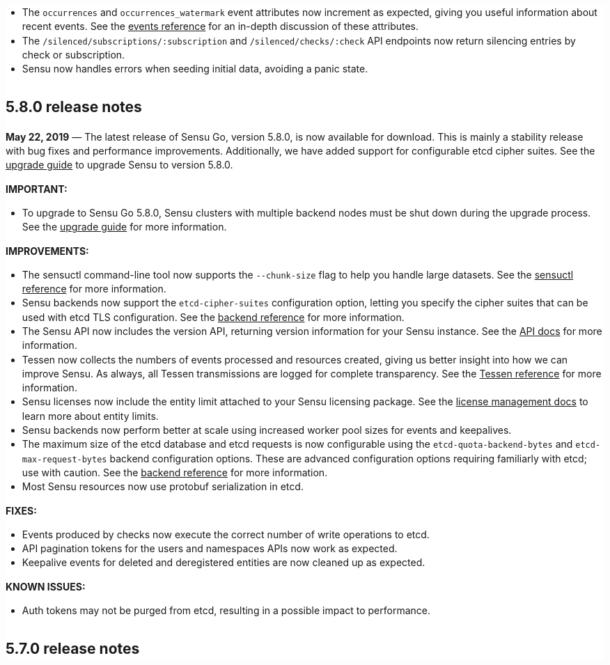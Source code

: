 - The `occurrences` and `occurrences_watermark` event attributes now increment as expected, giving you useful information about recent events. See the [events reference][58] for an in-depth discussion of these attributes.
- The `/silenced/subscriptions/:subscription` and `/silenced/checks/:check` API endpoints now return silencing entries by check or subscription.
- Sensu now handles errors when seeding initial data, avoiding a panic state.

## 5.8.0 release notes

**May 22, 2019** &mdash; The latest release of Sensu Go, version 5.8.0, is now available for download.
This is mainly a stability release with bug fixes and performance improvements. Additionally, we have added support for configurable etcd cipher suites.
See the [upgrade guide][51] to upgrade Sensu to version 5.8.0.

**IMPORTANT:**

- To upgrade to Sensu Go 5.8.0, Sensu clusters with multiple backend nodes must be shut down during the upgrade process. See the [upgrade guide][51] for more information.

**IMPROVEMENTS:**

- The sensuctl command-line tool now supports the `--chunk-size` flag to help you handle large datasets. See the [sensuctl reference][45] for more information.
- Sensu backends now support the `etcd-cipher-suites` configuration option, letting you specify the cipher suites that can be used with etcd TLS configuration. See the [backend reference][47] for more information.
- The Sensu API now includes the version API, returning version information for your Sensu instance. See the [API docs][46] for more information.
- Tessen now collects the numbers of events processed and resources created, giving us better insight into how we can improve Sensu. As always, all Tessen transmissions are logged for complete transparency. See the [Tessen reference][48] for more information.
- Sensu licenses now include the entity limit attached to your Sensu licensing package. See the [license management docs][49] to learn more about entity limits.
- Sensu backends now perform better at scale using increased worker pool sizes for events and keepalives.
- The maximum size of the etcd database and etcd requests is now configurable using the `etcd-quota-backend-bytes` and `etcd-max-request-bytes` backend configuration options. These are advanced configuration options requiring familiarly with etcd; use with caution. See the [backend reference][50] for more information.
- Most Sensu resources now use protobuf serialization in etcd.

**FIXES:**

- Events produced by checks now execute the correct number of write operations to etcd.
- API pagination tokens for the users and namespaces APIs now work as expected.
- Keepalive events for deleted and deregistered entities are now cleaned up as expected.

**KNOWN ISSUES:**

- Auth tokens may not be purged from etcd, resulting in a possible impact to performance.

## 5.7.0 release notes


[1]: /sensu-go/latest/installation/upgrade
[2]: https://semver.org/spec/v2.0.0.html
[3]: /sensu-go/5.1/installation/upgrade#upgrading-sensu-backend-binaries-to-5-1-0
[4]: /sensu-go/5.1/reference/agent
[5]: https://github.com/sensu/sensu-go/blob/master/CHANGELOG.md#500---2018-11-30
[6]: https://blog.sensu.io/sensu-go-is-here
[7]: https://github.com/sensu/sandbox/tree/master/sensu-go/core
[8]: /sensu-go/5.0/installation/install-sensu
[9]: /sensu-go/5.0/guides/monitor-server-resources
[10]: /sensu-go/5.1/reference/rbac#managing-users
[11]: /sensu-go/5.1/api/auth
[12]: /sensu-go/5.1/installation/install-sensu
[13]: https://nvd.nist.gov/vuln/detail/CVE-2019-6486
[14]: https://blog.sensu.io/enterprise-features-in-sensu-go
[15]: https://docs.sensu.io/sensu-go/5.2/reference/checks/#check-output-truncation-attributes
[16]: /sensu-go/5.2/installation/install-sensu
[17]: /sensu-go/5.2/sensuctl/reference/#global-flags
[18]: /sensu-go/5.3/reference/checks#spec-attributes
[19]: /sensu-go/5.3/getting-started/enterprise
[20]: /sensu-go/5.3/installation/auth
[21]: /sensu-go/5.3/reference/agent#creating-monitoring-events-using-the-agent-tcp-and-udp-sockets
[22]: /sensu-go/5.4/api/overview#pagination
[23]: /sensu-go/5.4/dashboard/overview
[24]: /sensu-go/5.4/reference/backend#dashboard-configuration-flags
[25]: /sensu-go/5.4/guides/securing-sensu
[26]: /sensu-go/5.4/reference/agent#events-post
[27]: /sensu-go/5.5/reference/tessen
[28]: https://blog.sensu.io/announcing-tessen-the-sensu-call-home-service
[29]: /sensu-go/5.5/reference/agent#general-configuration-flags
[30]: /sensu-go/5.5/reference/agent#creating-monitoring-events-using-the-agent-tcp-and-udp-sockets
[31]: /sensu-go/5.4/api/metrics
[32]: /sensu-go/5.6/dashboard/overview
[33]: /sensu-go/5.6/getting-started/enterprise
[34]: /sensu-go/5.6/api/overview#filtering
[35]: /sensu-go/5.6/sensuctl/reference#filtering
[36]: /sensu-go/5.6/api/health
[37]: /sensu-go/5.6/installation/auth/
[38]: /sensu-go/5.6/installation/auth/#binding-attributes
[39]: /sensu-go/5.6/installation/auth/#active-directory-binding-attributes
[40]: /sensu-go/5.6/reference/agent#general-configuration-flags
[41]: /sensu-go/5.7/installation/install-sensu#windows-agent
[42]: /sensu-go/5.7/reference/agent#operation
[43]: /sensu-go/5.7/api/overview#filtering
[44]: https://discourse.sensu.io/t/introducing-usage-limits-in-the-sensu-go-free-tier/1156
[45]: /sensu-go/5.8/sensuctl/reference#handling-large-datasets
[46]: /sensu-go/5.8/api/version
[47]: /sensu-go/5.8/reference/backend#etcd-cipher-suites
[48]: /sensu-go/5.8/reference/tessen
[49]: /sensu-go/5.8/reference/license
[50]: /sensu-go/5.8/reference/backend#advanced-configuration-options
[51]: /sensu-go/5.8/installation/upgrade#upgrading-sensu-clusters-from-5-7-0-or-earlier-to-5-8-0-or-later
[52]: /sensu-go/5.9/installation/upgrade
[53]: /sensu-go/5.9/getting-started/enterprise
[54]: /sensu-go/5.9/dashboard/overview
[55]: /sensu-go/5.9/reference/backend#event-logging
[56]: /sensu-go/5.9/installation/platforms
[57]: /sensu-go/5.9/installation/install-sensu
[58]: /sensu-go/5.9/reference/events#occurrences-and-occurrences-watermark
[59]: /sensu-go/5.9/installation/upgrade/#upgrading-sensu-clusters-from-5-7-0-or-earlier-to-5-8-0-or-later
[60]: /sensu-go/latest/getting-started/enterprise
[61]: /sensu-go/5.10/reference/datastore
[62]: /sensu-go/5.10/api/cluster#the-clusterid-API-endpoint
[63]: /sensu-go/5.10/sensuctl/reference#creating-resources-across-namespaces
[64]: /sensu-go/5.10/reference/rbac/#assigning-group-permissions-across-all-namespaces
[65]: /sensu-go/5.10/dashboard/overview